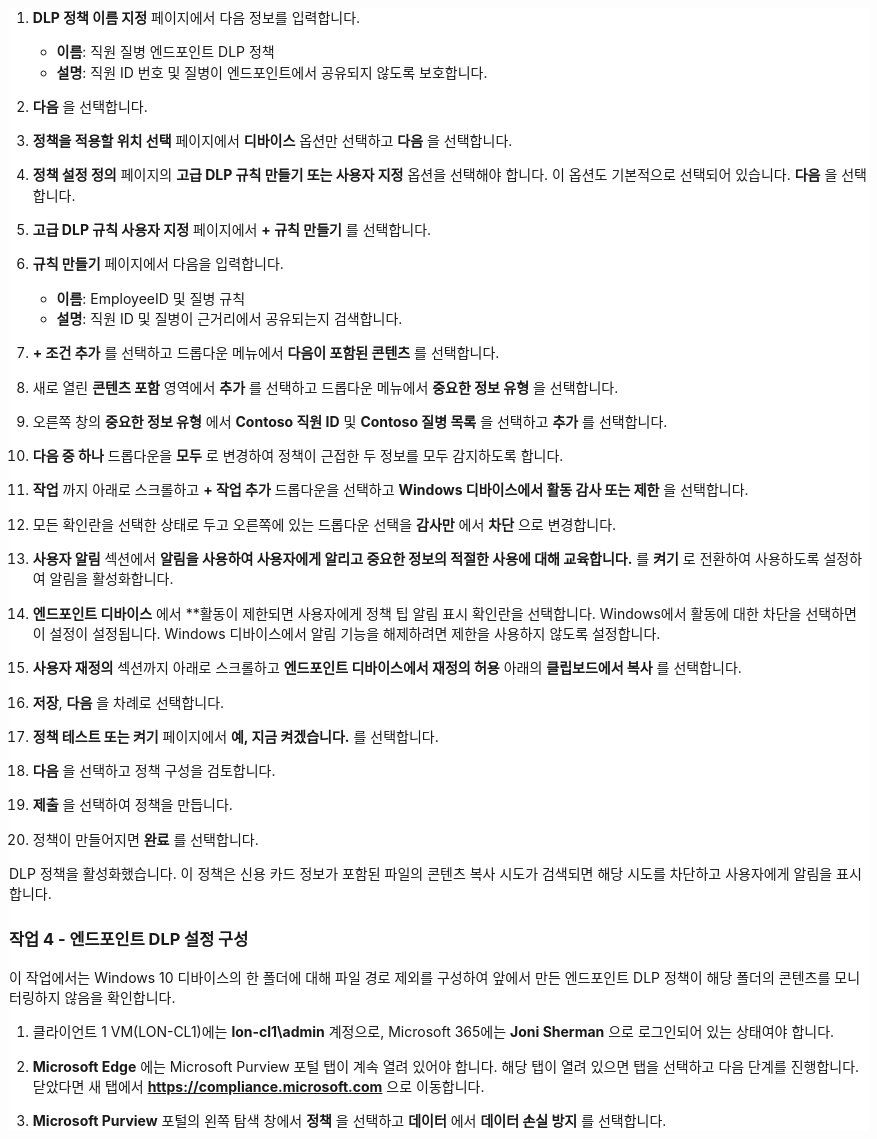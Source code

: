 1. **DLP 정책 이름 지정** 페이지에서 다음 정보를 입력합니다.

    - **이름**: 직원 질병 엔드포인트 DLP 정책
    - **설명**: 직원 ID 번호 및 질병이 엔드포인트에서 공유되지 않도록 보호합니다.

1. **다음** 을 선택합니다.

1. **정책을 적용할 위치 선택** 페이지에서 **디바이스** 옵션만 선택하고 **다음** 을 선택합니다.

1. **정책 설정 정의** 페이지의 **고급 DLP 규칙 만들기 또는 사용자 지정** 옵션을 선택해야 합니다. 이 옵션도 기본적으로 선택되어 있습니다. **다음** 을 선택합니다.

1. **고급 DLP 규칙 사용자 지정** 페이지에서 **+ 규칙 만들기** 를 선택합니다.

1. **규칙 만들기** 페이지에서 다음을 입력합니다.

    - **이름**: EmployeeID 및 질병 규칙
    - **설명**: 직원 ID 및 질병이 근거리에서 공유되는지 검색합니다.

1. **+ 조건 추가** 를 선택하고 드롭다운 메뉴에서 **다음이 포함된 콘텐츠** 를 선택합니다.

1. 새로 열린 **콘텐츠 포함** 영역에서 **추가** 를 선택하고 드롭다운 메뉴에서 **중요한 정보 유형** 을 선택합니다.

1. 오른쪽 창의 **중요한 정보 유형** 에서 **Contoso 직원 ID** 및 **Contoso 질병 목록** 을 선택하고 **추가** 를 선택합니다.

1. **다음 중 하나** 드롭다운을 **모두** 로 변경하여 정책이 근접한 두 정보를 모두 감지하도록 합니다.

1. **작업** 까지 아래로 스크롤하고 **+ 작업 추가** 드롭다운을 선택하고 **Windows 디바이스에서 활동 감사 또는 제한** 을 선택합니다.

1. 모든 확인란을 선택한 상태로 두고 오른쪽에 있는 드롭다운 선택을 **감사만** 에서 **차단** 으로 변경합니다.

1. **사용자 알림** 섹션에서 **알림을 사용하여 사용자에게 알리고 중요한 정보의 적절한 사용에 대해 교육합니다.** 를 **켜기** 로 전환하여 사용하도록 설정하여 알림을 활성화합니다.

1. **엔드포인트 디바이스** 에서 **활동이 제한되면 사용자에게 정책 팁 알림 표시 확인란을 선택합니다. Windows에서 활동에 대한 차단을 선택하면 이 설정이 설정됩니다. Windows 디바이스에서 알림 기능을 해제하려면 제한을 사용하지 않도록 설정합니다.

1. **사용자 재정의** 섹션까지 아래로 스크롤하고 **엔드포인트 디바이스에서 재정의 허용** 아래의 **클립보드에서 복사** 를 선택합니다.

1. **저장**, **다음** 을 차례로 선택합니다.

1. **정책 테스트 또는 켜기** 페이지에서 **예, 지금 켜겠습니다.** 를 선택합니다.

1. **다음** 을 선택하고 정책 구성을 검토합니다.

1. **제출** 을 선택하여 정책을 만듭니다.

1. 정책이 만들어지면 **완료** 를 선택합니다.

DLP 정책을 활성화했습니다. 이 정책은 신용 카드 정보가 포함된 파일의 콘텐츠 복사 시도가 검색되면 해당 시도를 차단하고 사용자에게 알림을 표시합니다.

### <a name="task-4---configure-endpoint-dlp-settings"></a>작업 4 - 엔드포인트 DLP 설정 구성

이 작업에서는 Windows 10 디바이스의 한 폴더에 대해 파일 경로 제외를 구성하여 앞에서 만든 엔드포인트 DLP 정책이 해당 폴더의 콘텐츠를 모니터링하지 않음을 확인합니다.

1. 클라이언트 1 VM(LON-CL1)에는 **lon-cl1\admin** 계정으로, Microsoft 365에는 **Joni Sherman** 으로 로그인되어 있는 상태여야 합니다. 

1. **Microsoft Edge** 에는 Microsoft Purview 포털 탭이 계속 열려 있어야 합니다. 해당 탭이 열려 있으면 탭을 선택하고 다음 단계를 진행합니다. 닫았다면 새 탭에서 **https://compliance.microsoft.com** 으로 이동합니다.

1. **Microsoft Purview** 포털의 왼쪽 탐색 창에서 **정책** 을 선택하고 **데이터** 에서 **데이터 손실 방지** 를 선택합니다.
